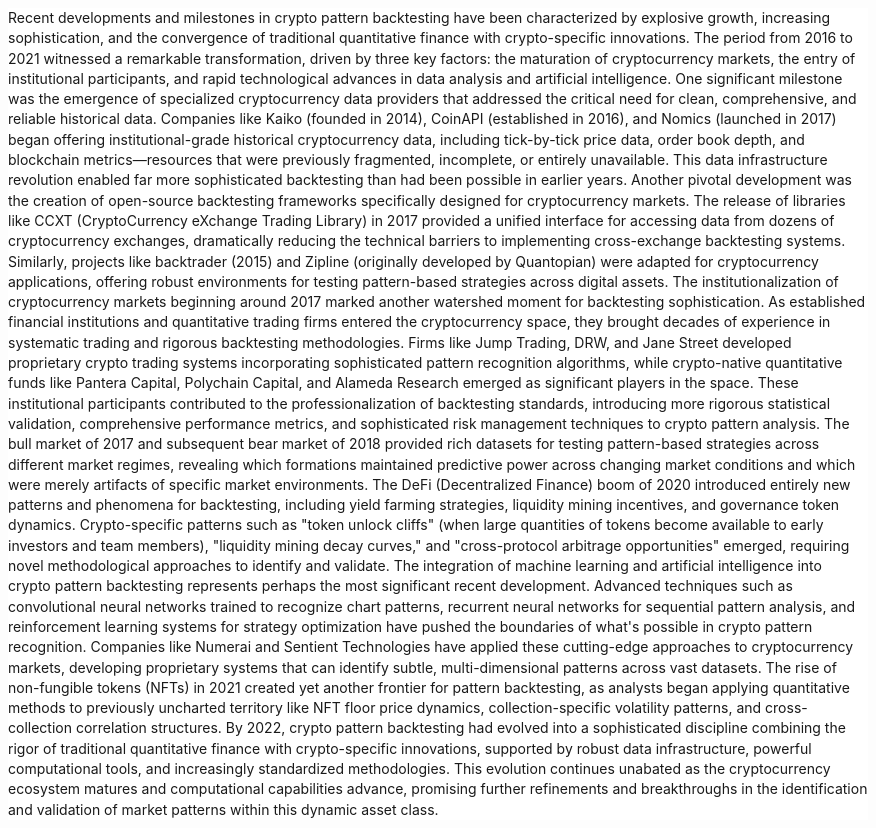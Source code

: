 Recent developments and milestones in crypto pattern backtesting have been characterized by explosive growth, increasing sophistication, and the convergence of traditional quantitative finance with crypto-specific innovations. The period from 2016 to 2021 witnessed a remarkable transformation, driven by three key factors: the maturation of cryptocurrency markets, the entry of institutional participants, and rapid technological advances in data analysis and artificial intelligence. One significant milestone was the emergence of specialized cryptocurrency data providers that addressed the critical need for clean, comprehensive, and reliable historical data. Companies like Kaiko (founded in 2014), CoinAPI (established in 2016), and Nomics (launched in 2017) began offering institutional-grade historical cryptocurrency data, including tick-by-tick price data, order book depth, and blockchain metrics—resources that were previously fragmented, incomplete, or entirely unavailable. This data infrastructure revolution enabled far more sophisticated backtesting than had been possible in earlier years. Another pivotal development was the creation of open-source backtesting frameworks specifically designed for cryptocurrency markets. The release of libraries like CCXT (CryptoCurrency eXchange Trading Library) in 2017 provided a unified interface for accessing data from dozens of cryptocurrency exchanges, dramatically reducing the technical barriers to implementing cross-exchange backtesting systems. Similarly, projects like backtrader (2015) and Zipline (originally developed by Quantopian) were adapted for cryptocurrency applications, offering robust environments for testing pattern-based strategies across digital assets. The institutionalization of cryptocurrency markets beginning around 2017 marked another watershed moment for backtesting sophistication. As established financial institutions and quantitative trading firms entered the cryptocurrency space, they brought decades of experience in systematic trading and rigorous backtesting methodologies. Firms like Jump Trading, DRW, and Jane Street developed proprietary crypto trading systems incorporating sophisticated pattern recognition algorithms, while crypto-native quantitative funds like Pantera Capital, Polychain Capital, and Alameda Research emerged as significant players in the space. These institutional participants contributed to the professionalization of backtesting standards, introducing more rigorous statistical validation, comprehensive performance metrics, and sophisticated risk management techniques to crypto pattern analysis. The bull market of 2017 and subsequent bear market of 2018 provided rich datasets for testing pattern-based strategies across different market regimes, revealing which formations maintained predictive power across changing market conditions and which were merely artifacts of specific market environments. The DeFi (Decentralized Finance) boom of 2020 introduced entirely new patterns and phenomena for backtesting, including yield farming strategies, liquidity mining incentives, and governance token dynamics. Crypto-specific patterns such as "token unlock cliffs" (when large quantities of tokens become available to early investors and team members), "liquidity mining decay curves," and "cross-protocol arbitrage opportunities" emerged, requiring novel methodological approaches to identify and validate. The integration of machine learning and artificial intelligence into crypto pattern backtesting represents perhaps the most significant recent development. Advanced techniques such as convolutional neural networks trained to recognize chart patterns, recurrent neural networks for sequential pattern analysis, and reinforcement learning systems for strategy optimization have pushed the boundaries of what's possible in crypto pattern recognition. Companies like Numerai and Sentient Technologies have applied these cutting-edge approaches to cryptocurrency markets, developing proprietary systems that can identify subtle, multi-dimensional patterns across vast datasets. The rise of non-fungible tokens (NFTs) in 2021 created yet another frontier for pattern backtesting, as analysts began applying quantitative methods to previously uncharted territory like NFT floor price dynamics, collection-specific volatility patterns, and cross-collection correlation structures. By 2022, crypto pattern backtesting had evolved into a sophisticated discipline combining the rigor of traditional quantitative finance with crypto-specific innovations, supported by robust data infrastructure, powerful computational tools, and increasingly standardized methodologies. This evolution continues unabated as the cryptocurrency ecosystem matures and computational capabilities advance, promising further refinements and breakthroughs in the identification and validation of market patterns within this dynamic asset class.

